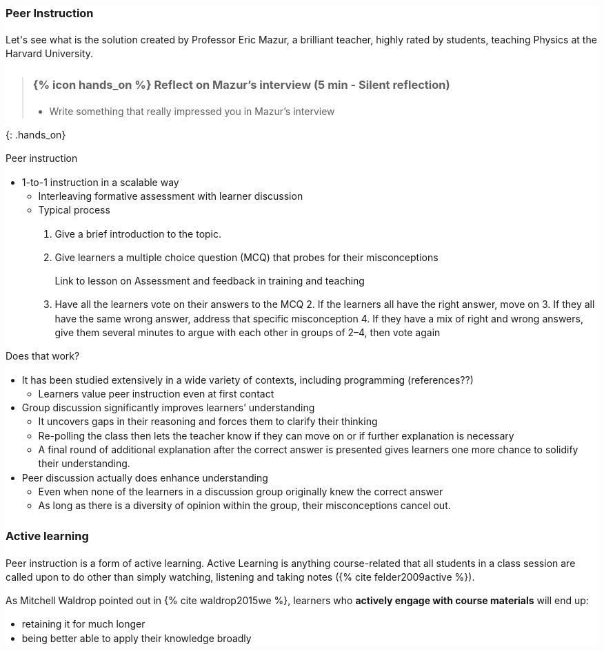 ### Peer Instruction

Let's see what is the solution created by Professor Eric Mazur, a brilliant teacher, highly rated by students, teaching Physics at the Harvard University.

<iframe width="560" height="315" src="https://www.youtube.com/embed/Z9orbxoRofI" title="YouTube video player" frameborder="0" allow="accelerometer; autoplay; clipboard-write; encrypted-media; gyroscope; picture-in-picture" allowfullscreen></iframe>

> ### {% icon hands_on %} Reflect on Mazur’s interview (5 min - Silent reflection)
> 
> - Write something that really impressed you in Mazur’s interview
>
{: .hands_on}

Peer instruction
- 1-to-1 instruction in a scalable way 
    - Interleaving formative assessment with learner discussion
    - Typical process
        1. Give a brief introduction to the topic.
        2. Give learners a multiple choice question (MCQ) that probes for their misconceptions
            
            Link to lesson on Assessment and feedback in training and teaching
            
        3. Have all the learners vote on their answers to the MCQ
            2. If the learners all have the right answer, move on
            3. If they all have the same wrong answer, address that specific misconception
            4. If they have a mix of right and wrong answers, give them several minutes to argue with each other in groups of 2–4, then vote again

Does that work?
- It has been studied extensively in a wide variety of contexts, including programming (references??)
    - Learners value peer instruction even at first contact
- Group discussion significantly improves learners’ understanding
    - It uncovers gaps in their reasoning and forces them to clarify their thinking
    - Re-polling the class then lets the teacher know if they can move on or if further explanation is necessary
    - A final round of additional explanation after the correct answer is presented gives learners one more chance to solidify their understanding.
- Peer discussion actually does enhance understanding
    - Even when none of the learners in a discussion group originally knew the correct answer
    - As long as there is a diversity of opinion within the group, their misconceptions cancel out.


### Active learning

Peer instruction is a form of active learning. Active Learning is anything course-related that all students in a class session are called upon to do other than simply watching, listening and taking notes ({% cite felder2009active %}).

As Mitchell Waldrop pointed out in {% cite waldrop2015we %}, learners who **actively engage with course materials** will end up: 
- retaining it for much longer
- being better able to apply their knowledge broadly
